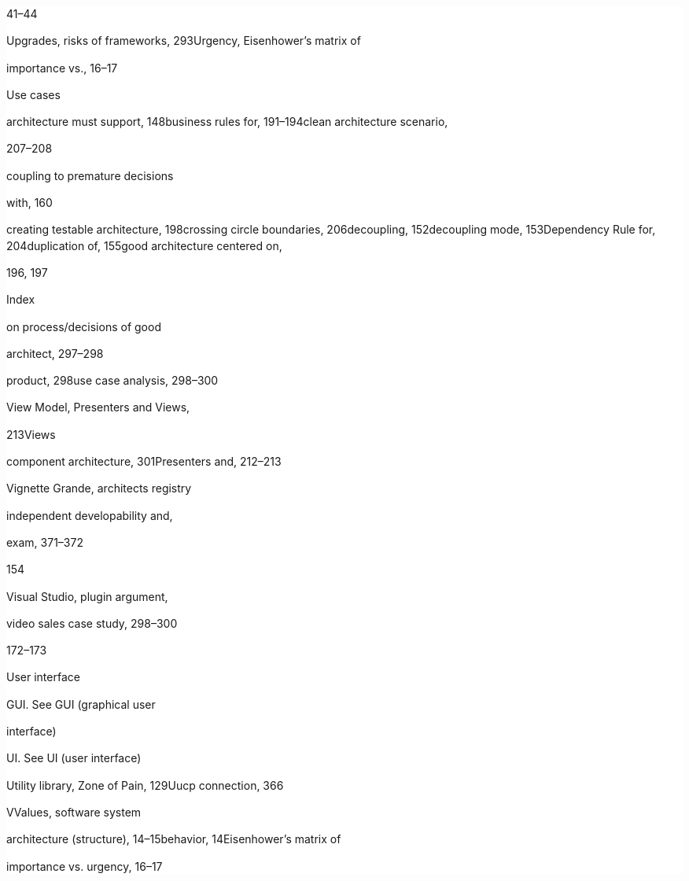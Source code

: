 41–44

Upgrades, risks of frameworks, 293Urgency, Eisenhower’s matrix of

importance vs., 16–17

Use cases

architecture must support, 148business rules for, 191–194clean architecture scenario,

207–208

coupling to premature decisions

with, 160

creating testable architecture, 198crossing circle boundaries, 206decoupling, 152decoupling mode, 153Dependency Rule for, 204duplication of, 155good architecture centered on,

196, 197

Index

on process/decisions of good

architect, 297–298

product, 298use case analysis, 298–300

View Model, Presenters and Views,

213Views

component architecture, 301Presenters and, 212–213

Vignette Grande, architects registry

independent developability and,

exam, 371–372

154

Visual Studio, plugin argument,

video sales case study, 298–300

172–173

User interface

GUI. See GUI (graphical user

interface)

UI. See UI (user interface)

Utility library, Zone of Pain, 129Uucp connection, 366

VValues, software system

architecture (structure), 14–15behavior, 14Eisenhower’s matrix of

importance vs. urgency, 16–17
